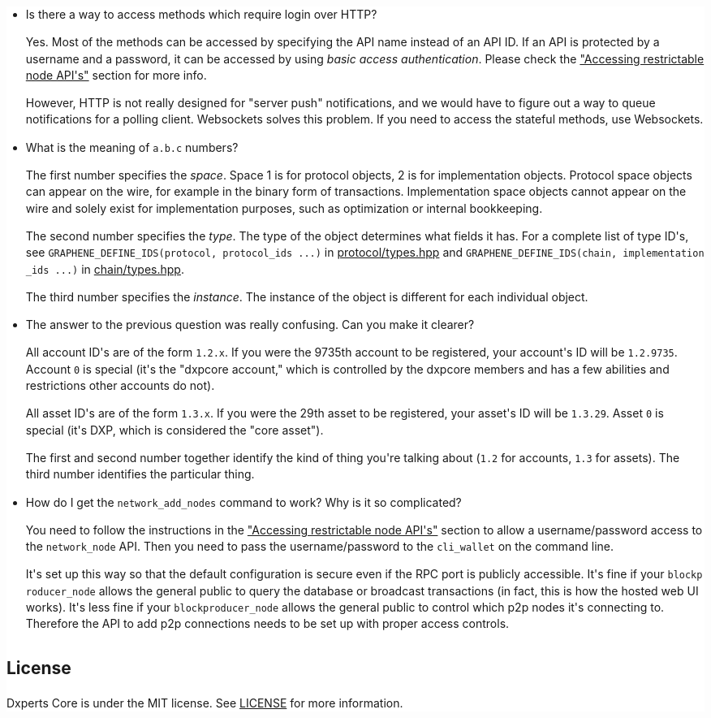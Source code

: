 - Is there a way to access methods which require login over HTTP?

  Yes. Most of the methods can be accessed by specifying the API name instead of an API ID. If an API is protected by a username and a password, it can be accessed by using _basic access authentication_. Please check the ["Accessing restrictable node API's"](#accessing-restrictable-node-apis) section for more info.

  However, HTTP is not really designed for "server push" notifications, and we would have to figure out a way to queue notifications for a polling client. Websockets solves this problem. If you need to access the stateful methods, use Websockets.

- What is the meaning of `a.b.c` numbers?

  The first number specifies the _space_. Space 1 is for protocol objects, 2 is for implementation objects.
  Protocol space objects can appear on the wire, for example in the binary form of transactions.
  Implementation space objects cannot appear on the wire and solely exist for implementation
  purposes, such as optimization or internal bookkeeping.

  The second number specifies the _type_. The type of the object determines what fields it has. For a
  complete list of type ID's, see `GRAPHENE_DEFINE_IDS(protocol, protocol_ids ...)` in
  [protocol/types.hpp](https://gitlab.com/dxperts/dxperts-core/-/blob/main/libraries/protocol/include/graphene/protocol/types.hpp)
  and `GRAPHENE_DEFINE_IDS(chain, implementation_ids ...)` in [chain/types.hpp](https://gitlab.com/dxperts/dxperts-core/blob/main/libraries/chain/include/graphene/chain/types.hpp).

  The third number specifies the _instance_. The instance of the object is different for each individual
  object.

- The answer to the previous question was really confusing. Can you make it clearer?

  All account ID's are of the form `1.2.x`. If you were the 9735th account to be registered,
  your account's ID will be `1.2.9735`. Account `0` is special (it's the "dxpcore account,"
  which is controlled by the dxpcore members and has a few abilities and restrictions other accounts
  do not).

  All asset ID's are of the form `1.3.x`. If you were the 29th asset to be registered,
  your asset's ID will be `1.3.29`. Asset `0` is special (it's DXP, which is considered the "core asset").

  The first and second number together identify the kind of thing you're talking about (`1.2` for accounts,
  `1.3` for assets). The third number identifies the particular thing.

- How do I get the `network_add_nodes` command to work? Why is it so complicated?

  You need to follow the instructions in the ["Accessing restrictable node API's"](#accessing-restrictable-node-apis) section to
  allow a username/password access to the `network_node` API. Then you need
  to pass the username/password to the `cli_wallet` on the command line.

  It's set up this way so that the default configuration is secure even if the RPC port is
  publicly accessible. It's fine if your `blockproducer_node` allows the general public to query
  the database or broadcast transactions (in fact, this is how the hosted web UI works). It's
  less fine if your `blockproducer_node` allows the general public to control which p2p nodes it's
  connecting to. Therefore the API to add p2p connections needs to be set up with proper access
  controls.

## License

Dxperts Core is under the MIT license. See [LICENSE](https://gitlab.com/dxperts/dxperts-core/blob/main/LICENSE.txt)
for more information.
